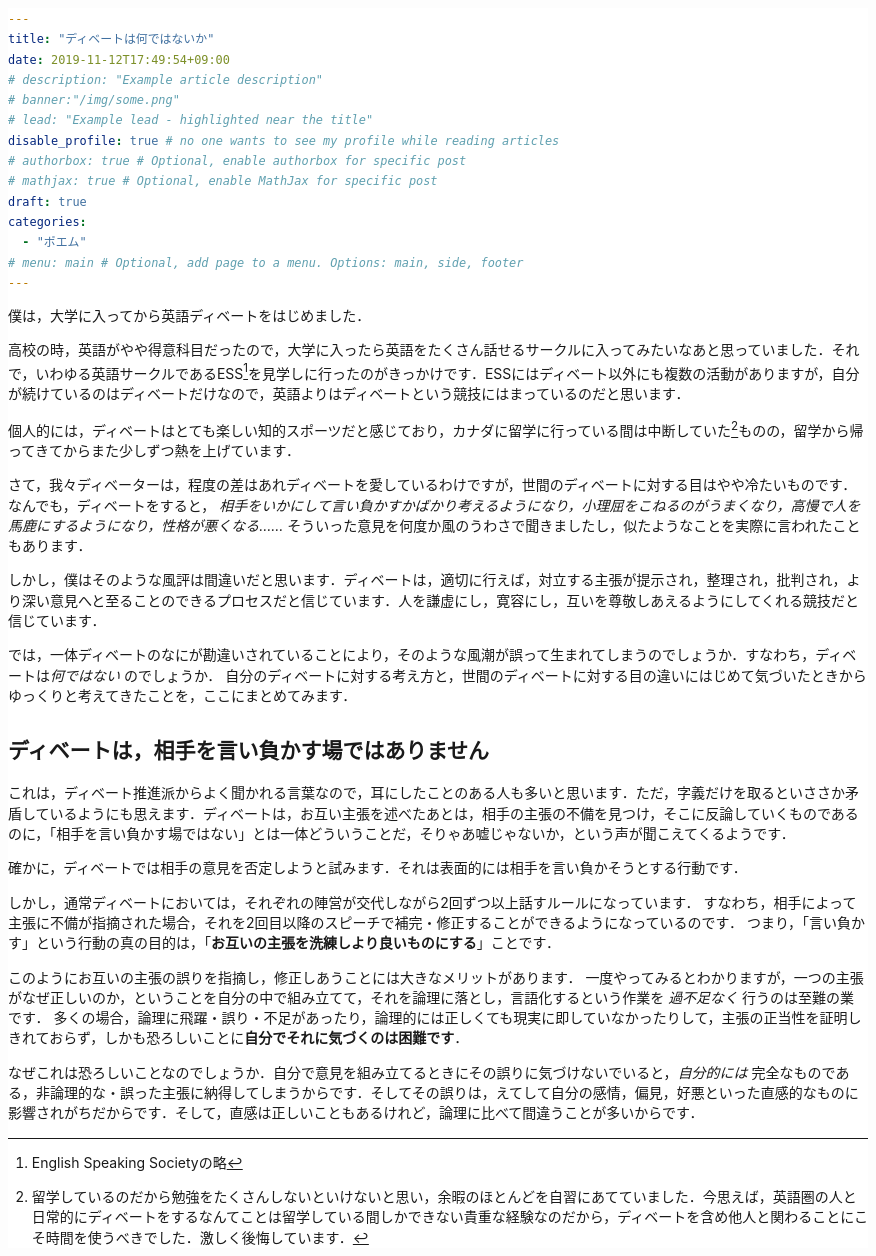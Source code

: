 ```yaml
---
title: "ディベートは何ではないか"
date: 2019-11-12T17:49:54+09:00
# description: "Example article description"
# banner:"/img/some.png"
# lead: "Example lead - highlighted near the title"
disable_profile: true # no one wants to see my profile while reading articles
# authorbox: true # Optional, enable authorbox for specific post
# mathjax: true # Optional, enable MathJax for specific post
draft: true
categories:
  - "ポエム"
# menu: main # Optional, add page to a menu. Options: main, side, footer
---
```




僕は，大学に入ってから英語ディベートをはじめました．

高校の時，英語がやや得意科目だったので，大学に入ったら英語をたくさん話せるサークルに入ってみたいなあと思っていました．それで，いわゆる英語サークルであるESS[^WhatIsESS]を見学しに行ったのがきっかけです．ESSにはディベート以外にも複数の活動がありますが，自分が続けているのはディベートだけなので，英語よりはディベートという競技にはまっているのだと思います．

[^WhatIsESS]: English Speaking Societyの略

個人的には，ディベートはとても楽しい知的スポーツだと感じており，カナダに留学に行っている間は中断していた[^WhyDidIStop]ものの，留学から帰ってきてからまた少しずつ熱を上げています．

[^WhyDidIStop]: 留学しているのだから勉強をたくさんしないといけないと思い，余暇のほとんどを自習にあてていました．今思えば，英語圏の人と日常的にディベートをするなんてことは留学している間しかできない貴重な経験なのだから，ディベートを含め他人と関わることにこそ時間を使うべきでした．激しく後悔しています．

さて，我々ディベーターは，程度の差はあれディベートを愛しているわけですが，世間のディベートに対する目はやや冷たいものです．  
なんでも，ディベートをすると，
*相手をいかにして言い負かすかばかり考えるようになり，小理屈をこねるのがうまくなり，高慢で人を馬鹿にするようになり，性格が悪くなる……*
そういった意見を何度か風のうわさで聞きましたし，似たようなことを実際に言われたこともあります．

しかし，僕はそのような風評は間違いだと思います．ディベートは，適切に行えば，対立する主張が提示され，整理され，批判され，より深い意見へと至ることのできるプロセスだと信じています．人を謙虚にし，寛容にし，互いを尊敬しあえるようにしてくれる競技だと信じています．

では，一体ディベートのなにが勘違いされていることにより，そのような風潮が誤って生まれてしまうのでしょうか．すなわち，ディベートは*何ではない* のでしょうか．
自分のディベートに対する考え方と，世間のディベートに対する目の違いにはじめて気づいたときからゆっくりと考えてきたことを，ここにまとめてみます．





## ディベートは，相手を言い負かす場ではありません

これは，ディベート推進派からよく聞かれる言葉なので，耳にしたことのある人も多いと思います．ただ，字義だけを取るといささか矛盾しているようにも思えます．ディベートは，お互い主張を述べたあとは，相手の主張の不備を見つけ，そこに反論していくものであるのに，「相手を言い負かす場ではない」とは一体どういうことだ，そりゃあ嘘じゃないか，という声が聞こえてくるようです．

確かに，ディベートでは相手の意見を否定しようと試みます．それは表面的には相手を言い負かそうとする行動です．

しかし，通常ディベートにおいては，それぞれの陣営が交代しながら2回ずつ以上話すルールになっています．
すなわち，相手によって主張に不備が指摘された場合，それを2回目以降のスピーチで補完・修正することができるようになっているのです．
つまり，「言い負かす」という行動の真の目的は，「**お互いの主張を洗練しより良いものにする**」ことです．

このようにお互いの主張の誤りを指摘し，修正しあうことには大きなメリットがあります．
一度やってみるとわかりますが，一つの主張がなぜ正しいのか，ということを自分の中で組み立てて，それを論理に落とし，言語化するという作業を *過不足なく* 行うのは至難の業です．
多くの場合，論理に飛躍・誤り・不足があったり，論理的には正しくても現実に即していなかったりして，主張の正当性を証明しきれておらず，しかも恐ろしいことに**自分でそれに気づくのは困難です**．

なぜこれは恐ろしいことなのでしょうか．自分で意見を組み立てるときにその誤りに気づけないでいると，*自分的には* 完全なものである，非論理的な・誤った主張に納得してしまうからです．そしてその誤りは，えてして自分の感情，偏見，好悪といった直感的なものに影響されがちだからです．そして，直感は正しいこともあるけれど，論理に比べて間違うことが多いからです．


[^THBTIt'sDeliberate]: 個人的には，こんな単純な論理飛躍に，言葉を生業にする編集者の方が気づかないわけがないと思っています．つまりわざとなんじゃないかと疑っています．
[^otherExamples]: ほかにも，上司・部下や先生・生徒，親・子などが考えられます．
[^inverse]: 「あなたの反論に反論したい」と思われた方も同様に聡明です．よろしければご意見を聞かせてください．